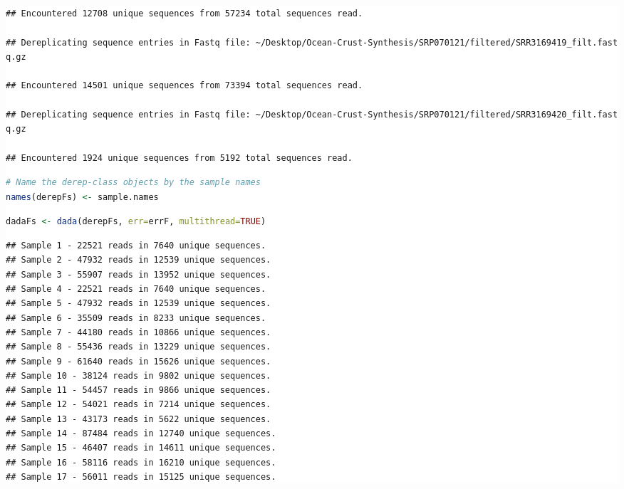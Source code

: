     ## Encountered 12708 unique sequences from 57234 total sequences read.

    ## Dereplicating sequence entries in Fastq file: ~/Desktop/Ocean-Crust-Synthesis/SRP070121/filtered/SRR3169419_filt.fastq.gz

    ## Encountered 14501 unique sequences from 73394 total sequences read.

    ## Dereplicating sequence entries in Fastq file: ~/Desktop/Ocean-Crust-Synthesis/SRP070121/filtered/SRR3169420_filt.fastq.gz

    ## Encountered 1924 unique sequences from 5192 total sequences read.

``` r
# Name the derep-class objects by the sample names
names(derepFs) <- sample.names
```

``` r
dadaFs <- dada(derepFs, err=errF, multithread=TRUE)
```

    ## Sample 1 - 22521 reads in 7640 unique sequences.
    ## Sample 2 - 47932 reads in 12539 unique sequences.
    ## Sample 3 - 55907 reads in 13952 unique sequences.
    ## Sample 4 - 22521 reads in 7640 unique sequences.
    ## Sample 5 - 47932 reads in 12539 unique sequences.
    ## Sample 6 - 35509 reads in 8233 unique sequences.
    ## Sample 7 - 44180 reads in 10866 unique sequences.
    ## Sample 8 - 55436 reads in 13229 unique sequences.
    ## Sample 9 - 61640 reads in 15626 unique sequences.
    ## Sample 10 - 38124 reads in 9802 unique sequences.
    ## Sample 11 - 54457 reads in 9866 unique sequences.
    ## Sample 12 - 54021 reads in 7214 unique sequences.
    ## Sample 13 - 43173 reads in 5622 unique sequences.
    ## Sample 14 - 87484 reads in 12740 unique sequences.
    ## Sample 15 - 46407 reads in 14611 unique sequences.
    ## Sample 16 - 58116 reads in 16210 unique sequences.
    ## Sample 17 - 56011 reads in 15125 unique sequences.